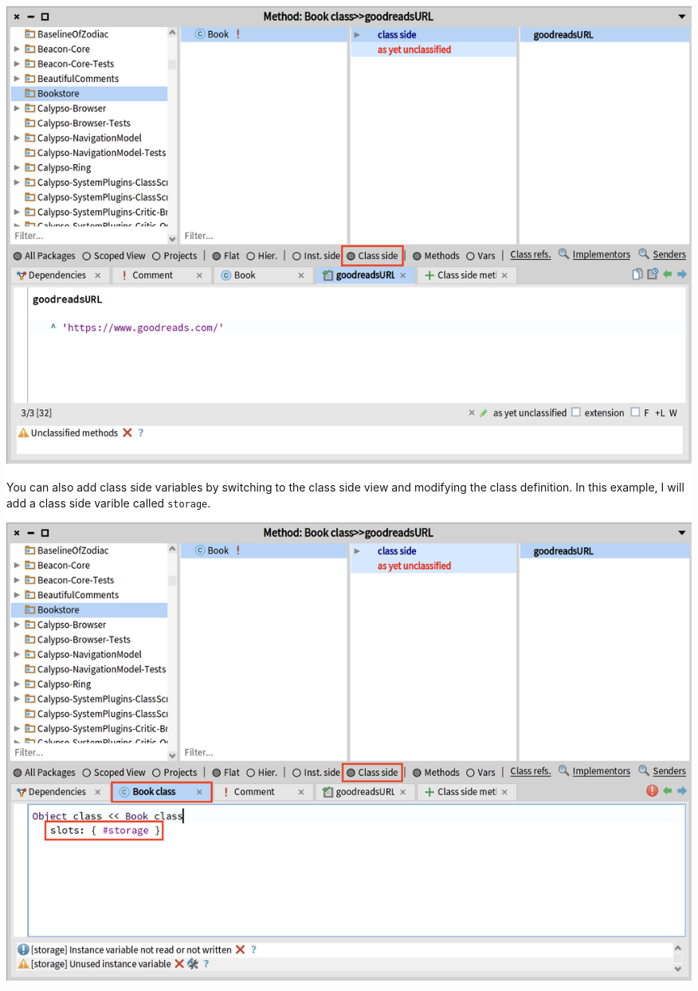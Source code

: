 ![](img/pharo-environment/system-browser-new-class-side-method.png)

You can also add class side variables by switching to the class side view and modifying the class definition. In this example, I will add a class side varible called `storage`. 

![](img/pharo-environment/system-browser-new-class-side-variable.png)
